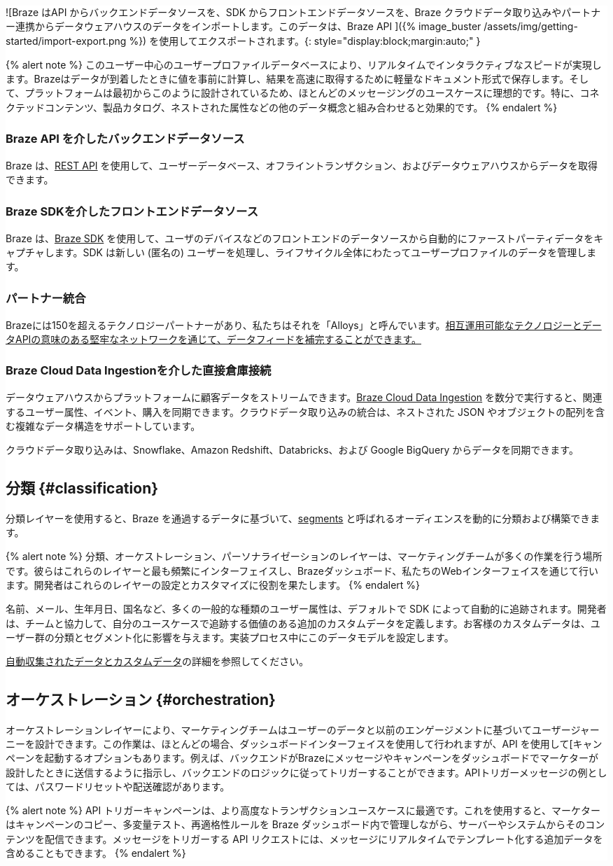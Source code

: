 ![Braze はAPI からバックエンドデータソースを、SDK からフロントエンドデータソースを、Braze クラウドデータ取り込みやパートナー連携からデータウェアハウスのデータをインポートします。このデータは、Braze API ]({% image_buster /assets/img/getting-started/import-export.png %}) を使用してエクスポートされます。{: style="display:block;margin:auto;" }

{% alert note %}
このユーザー中心のユーザープロファイルデータベースにより、リアルタイムでインタラクティブなスピードが実現します。Brazeはデータが到着したときに値を事前に計算し、結果を高速に取得するために軽量なドキュメント形式で保存します。そして、プラットフォームは最初からこのように設計されているため、ほとんどのメッセージングのユースケースに理想的です。特に、コネクテッドコンテンツ、製品カタログ、ネストされた属性などの他のデータ概念と組み合わせると効果的です。
{% endalert %}

### Braze API を介したバックエンドデータソース
Braze は、[REST API]({{site.baseurl}}/api/endpoints/user_data) を使用して、ユーザーデータベース、オフライントランザクション、およびデータウェアハウスからデータを取得できます。 

### Braze SDKを介したフロントエンドデータソース
Braze は、[Braze SDK]({{site.baseurl}}/user_guide/getting_started/web_sdk/) を使用して、ユーザのデバイスなどのフロントエンドのデータソースから自動的にファーストパーティデータをキャプチャします。SDK は新しい (匿名の) ユーザーを処理し、ライフサイクル全体にわたってユーザープロファイルのデータを管理します。 

### パートナー統合
Brazeには150を超えるテクノロジーパートナーがあり、私たちはそれを「Alloys」と呼んでいます。[相互運用可能なテクノロジーとデータAPIの意味のある堅牢なネットワークを通じて、データフィードを補完することができます。]({{site.baseurl}}/partners/home) 

### Braze Cloud Data Ingestionを介した直接倉庫接続
データウェアハウスからプラットフォームに顧客データをストリームできます。[Braze Cloud Data Ingestion]({{site.baseurl}}/user_guide/data_and_analytics/cloud_ingestion) を数分で実行すると、関連するユーザー属性、イベント、購入を同期できます。クラウドデータ取り込みの統合は、ネストされた JSON やオブジェクトの配列を含む複雑なデータ構造をサポートしています。

クラウドデータ取り込みは、Snowflake、Amazon Redshift、Databricks、および Google BigQuery からデータを同期できます。

## 分類 {#classification}
分類レイヤーを使用すると、Braze を通過するデータに基づいて、[segments]({{site.baseurl}}/user_guide/engagement_tools/segments) と呼ばれるオーディエンスを動的に分類および構築できます。 

{% alert note %}
分類、オーケストレーション、パーソナライゼーションのレイヤーは、マーケティングチームが多くの作業を行う場所です。彼らはこれらのレイヤーと最も頻繁にインターフェイスし、Brazeダッシュボード、私たちのWebインターフェイスを通じて行います。開発者はこれらのレイヤーの設定とカスタマイズに役割を果たします。
{% endalert %}

名前、メール、生年月日、国名など、多くの一般的な種類のユーザー属性は、デフォルトで SDK によって自動的に追跡されます。開発者は、チームと協力して、自分のユースケースで追跡する価値のある追加のカスタムデータを定義します。お客様のカスタムデータは、ユーザー群の分類とセグメント化に影響を与えます。実装プロセス中にこのデータモデルを設定します。 

[自動収集されたデータとカスタムデータ]({{site.baseurl}}/developer_guide/platform_wide/analytics_overview/)の詳細を参照してください。

## オーケストレーション {#orchestration}
オーケストレーションレイヤーにより、マーケティングチームはユーザーのデータと以前のエンゲージメントに基づいてユーザージャーニーを設計できます。この作業は、ほとんどの場合、ダッシュボードインターフェイスを使用して行われますが、API を使用して[キャンペーンを起動するオプションもあります。例えば、バックエンドがBrazeにメッセージやキャンペーンをダッシュボードでマーケターが設計したときに送信するように指示し、バックエンドのロジックに従ってトリガーすることができます。APIトリガーメッセージの例としては、パスワードリセットや配送確認があります。 

{% alert note %}
API トリガーキャンペーンは、より高度なトランザクションユースケースに最適です。これを使用すると、マーケターはキャンペーンのコピー、多変量テスト、再適格性ルールを Braze ダッシュボード内で管理しながら、サーバーやシステムからそのコンテンツを配信できます。メッセージをトリガーする API リクエストには、メッセージにリアルタイムでテンプレート化する追加データを含めることもできます。
{% endalert %}
